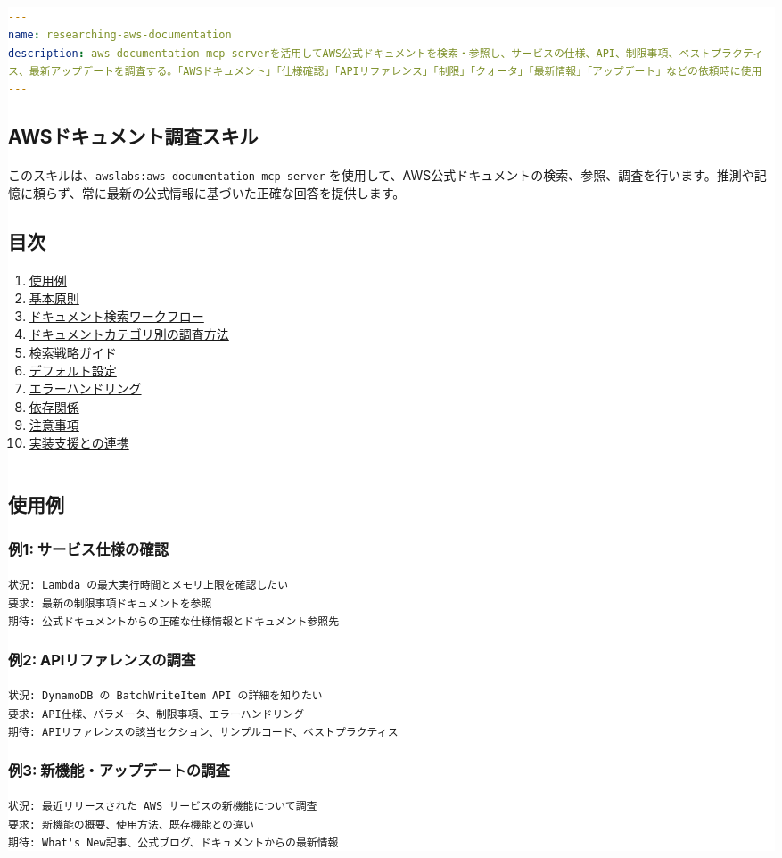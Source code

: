 ```yaml
---
name: researching-aws-documentation
description: aws-documentation-mcp-serverを活用してAWS公式ドキュメントを検索・参照し、サービスの仕様、API、制限事項、ベストプラクティス、最新アップデートを調査する。「AWSドキュメント」「仕様確認」「APIリファレンス」「制限」「クォータ」「最新情報」「アップデート」などの依頼時に使用
---
```


## AWSドキュメント調査スキル

このスキルは、`awslabs:aws-documentation-mcp-server` を使用して、AWS公式ドキュメントの検索、参照、調査を行います。推測や記憶に頼らず、常に最新の公式情報に基づいた正確な回答を提供します。

## 目次

1. [使用例](#使用例)
2. [基本原則](#基本原則)
3. [ドキュメント検索ワークフロー](#ドキュメント検索ワークフロー)
4. [ドキュメントカテゴリ別の調査方法](#ドキュメントカテゴリ別の調査方法)
5. [検索戦略ガイド](#検索戦略ガイド)
6. [デフォルト設定](#デフォルト設定)
7. [エラーハンドリング](#エラーハンドリング)
8. [依存関係](#依存関係)
9. [注意事項](#注意事項)
10. [実装支援との連携](#実装支援との連携)

---

## 使用例

### 例1: サービス仕様の確認

```
状況: Lambda の最大実行時間とメモリ上限を確認したい
要求: 最新の制限事項ドキュメントを参照
期待: 公式ドキュメントからの正確な仕様情報とドキュメント参照先
```

### 例2: APIリファレンスの調査

```
状況: DynamoDB の BatchWriteItem API の詳細を知りたい
要求: API仕様、パラメータ、制限事項、エラーハンドリング
期待: APIリファレンスの該当セクション、サンプルコード、ベストプラクティス
```

### 例3: 新機能・アップデートの調査

```
状況: 最近リリースされた AWS サービスの新機能について調査
要求: 新機能の概要、使用方法、既存機能との違い
期待: What's New記事、公式ブログ、ドキュメントからの最新情報
```
